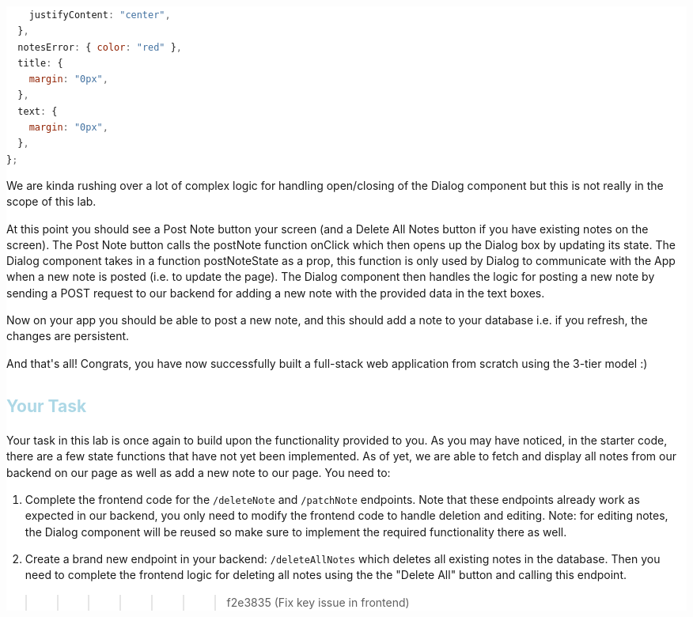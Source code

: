 ```javascript
    justifyContent: "center",
  },
  notesError: { color: "red" },
  title: {
    margin: "0px",
  },
  text: {
    margin: "0px",
  },
};
```

We are kinda rushing over a lot of complex logic for handling open/closing of the Dialog component but this is not really in the scope of this lab.

At this point you should see a Post Note button your screen (and a Delete All Notes button if you have existing notes on the screen). The Post Note button calls the postNote function onClick which then opens up the Dialog box by updating its state. The Dialog component takes in a function postNoteState as a prop, this function is only used by Dialog to communicate with the App when a new note is posted (i.e. to update the page). The Dialog component then handles the logic for posting a new note by sending a POST request to our backend for adding a new note with the provided data in the text boxes.

Now on your app you should be able to post a new note, and this should add a note to your database i.e. if you refresh, the changes are persistent.

And that's all! Congrats, you have now successfully built a full-stack web application from scratch using the 3-tier model :)

<a id="task"></a>

## <span style="color:#ADD8E6"> Your Task </span>

Your task in this lab is once again to build upon the functionality provided to you. As you may have noticed, in the starter code, there are a few state functions that have not yet been implemented. As of yet, we are able to fetch and display all notes from our backend on our page as well as add a new note to our page. You need to:

1. Complete the frontend code for the `/deleteNote` and `/patchNote` endpoints. Note that these endpoints already work as expected in our backend, you only need to modify the frontend code to handle deletion and editing. Note: for editing notes, the Dialog component will be reused so make sure to implement the required functionality there as well.

2. Create a brand new endpoint in your backend: `/deleteAllNotes` which deletes all existing notes in the database. Then you need to complete the frontend logic for deleting all notes using the the "Delete All" button and calling this endpoint.
>>>>>>> f2e3835 (Fix key issue in frontend)
